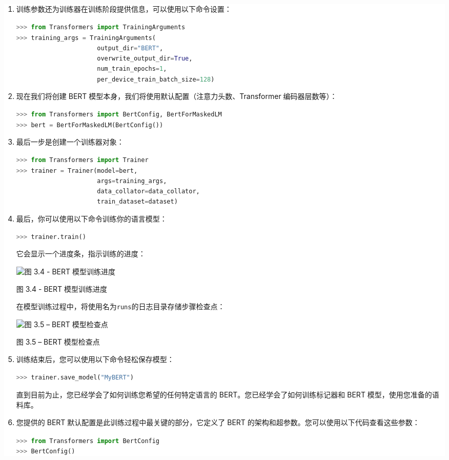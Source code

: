 1.  训练参数还为训练器在训练阶段提供信息，可以使用以下命令设置：

    ```py
    >>> from Transformers import TrainingArguments
    >>> training_args = TrainingArguments(
                          output_dir="BERT",
                          overwrite_output_dir=True,
                          num_train_epochs=1,
                          per_device_train_batch_size=128)
    ```

1.  现在我们将创建 BERT 模型本身，我们将使用默认配置（注意力头数、Transformer 编码器层数等）：

    ```py
    >>> from Transformers import BertConfig, BertForMaskedLM
    >>> bert = BertForMaskedLM(BertConfig())
    ```

1.  最后一步是创建一个训练器对象：

    ```py
    >>> from Transformers import Trainer
    >>> trainer = Trainer(model=bert, 
                          args=training_args,
                          data_collator=data_collator,
                          train_dataset=dataset)
    ```

1.  最后，你可以使用以下命令训练你的语言模型：

    ```py
    >>> trainer.train()
    ```

    它会显示一个进度条，指示训练的进度：

    ![图 3.4 - BERT 模型训练进度](img/B17123_03_04.jpg)

    图 3.4 - BERT 模型训练进度

    在模型训练过程中，将使用名为`runs`的日志目录存储步骤检查点：

    ![图 3.5 – BERT 模型检查点](img/B17123_03_05.jpg)

    图 3.5 – BERT 模型检查点

1.  训练结束后，您可以使用以下命令轻松保存模型：

    ```py
    >>> trainer.save_model("MyBERT")
    ```

    直到目前为止，您已经学会了如何训练您希望的任何特定语言的 BERT。您已经学会了如何训练标记器和 BERT 模型，使用您准备的语料库。

1.  您提供的 BERT 默认配置是此训练过程中最关键的部分，它定义了 BERT 的架构和超参数。您可以使用以下代码查看这些参数：

    ```py
    >>> from Transformers import BertConfig
    >>> BertConfig()
    ```
